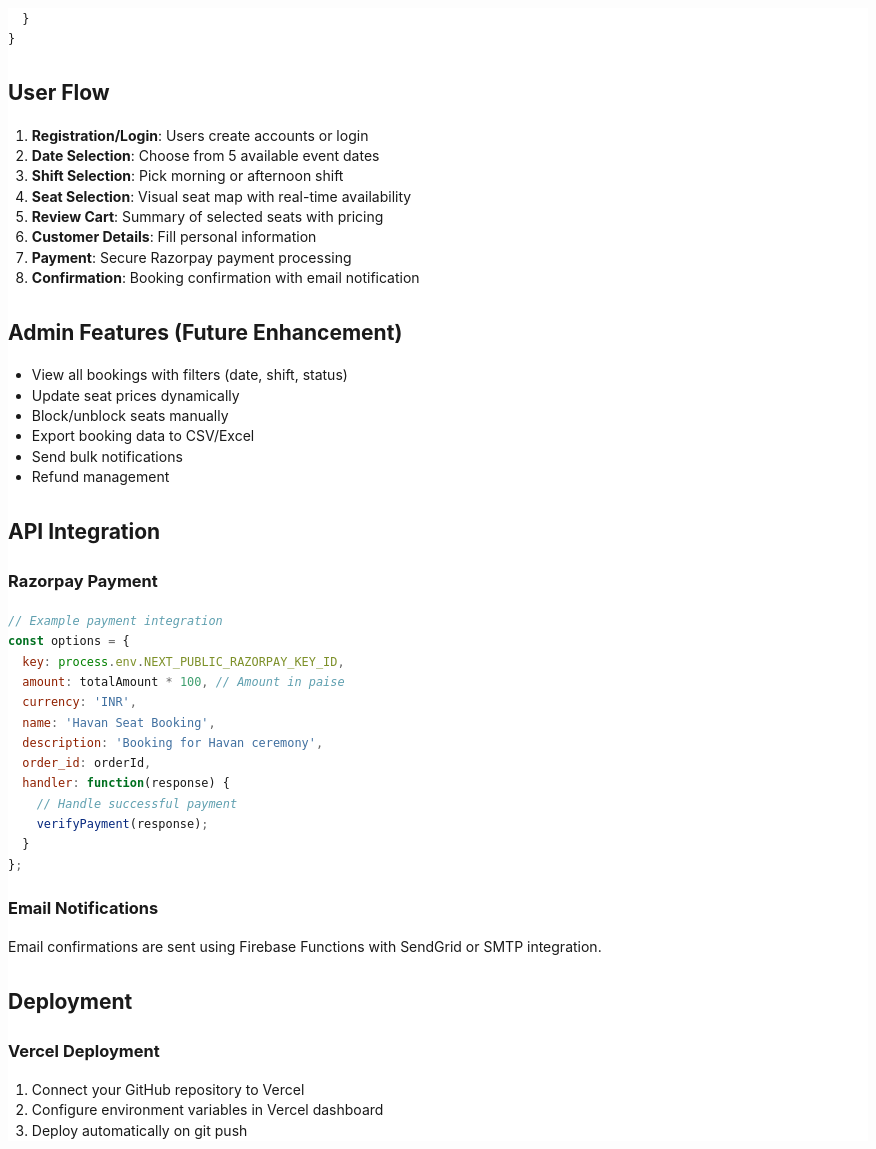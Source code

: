 ```javascript
  }
}
```

## User Flow

1. **Registration/Login**: Users create accounts or login
2. **Date Selection**: Choose from 5 available event dates
3. **Shift Selection**: Pick morning or afternoon shift
4. **Seat Selection**: Visual seat map with real-time availability
5. **Review Cart**: Summary of selected seats with pricing
6. **Customer Details**: Fill personal information
7. **Payment**: Secure Razorpay payment processing
8. **Confirmation**: Booking confirmation with email notification

## Admin Features (Future Enhancement)

- View all bookings with filters (date, shift, status)
- Update seat prices dynamically
- Block/unblock seats manually
- Export booking data to CSV/Excel
- Send bulk notifications
- Refund management

## API Integration

### Razorpay Payment
```javascript
// Example payment integration
const options = {
  key: process.env.NEXT_PUBLIC_RAZORPAY_KEY_ID,
  amount: totalAmount * 100, // Amount in paise
  currency: 'INR',
  name: 'Havan Seat Booking',
  description: 'Booking for Havan ceremony',
  order_id: orderId,
  handler: function(response) {
    // Handle successful payment
    verifyPayment(response);
  }
};
```

### Email Notifications
Email confirmations are sent using Firebase Functions with SendGrid or SMTP integration.

## Deployment

### Vercel Deployment
1. Connect your GitHub repository to Vercel
2. Configure environment variables in Vercel dashboard
3. Deploy automatically on git push

